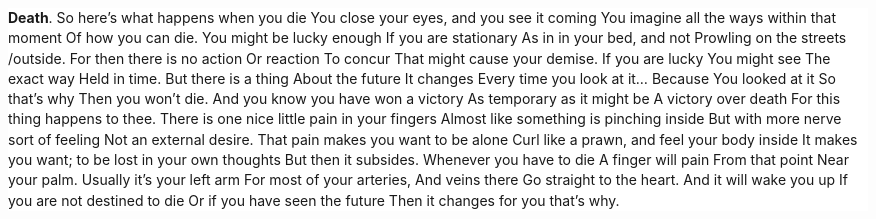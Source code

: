 **Death**.
So here’s what happens when you die
You close your eyes,
and you see it coming
You imagine all the ways within that moment
Of how you can die.
You might be lucky enough
If you are stationary
As in in your bed, and not
Prowling on the streets /outside.
For then there is no action
Or reaction
To concur
That might cause your demise.
If you are lucky
You might see
The exact way
Held in time.
But there is a thing
About the future
It changes
Every time you look at it…
Because
You looked at it
So that’s why
Then you won’t die.
And you know you have won a victory
As temporary as it might be
A victory over death
For this thing happens to thee.
There is one nice little pain in your fingers
Almost like something is pinching inside
But with more nerve sort of feeling
Not an external desire.
That pain makes you want to be alone
Curl like a prawn, and feel your body inside
It makes you want; to be lost in your own thoughts
But then it subsides.
Whenever you have to die
A finger will pain
From that point
Near your palm.
Usually it’s your left arm
For most of your arteries,
And veins there
Go straight to the heart.
And it will wake you up
If you are not destined to die
Or if you have seen the future
Then it changes for you that’s why.

